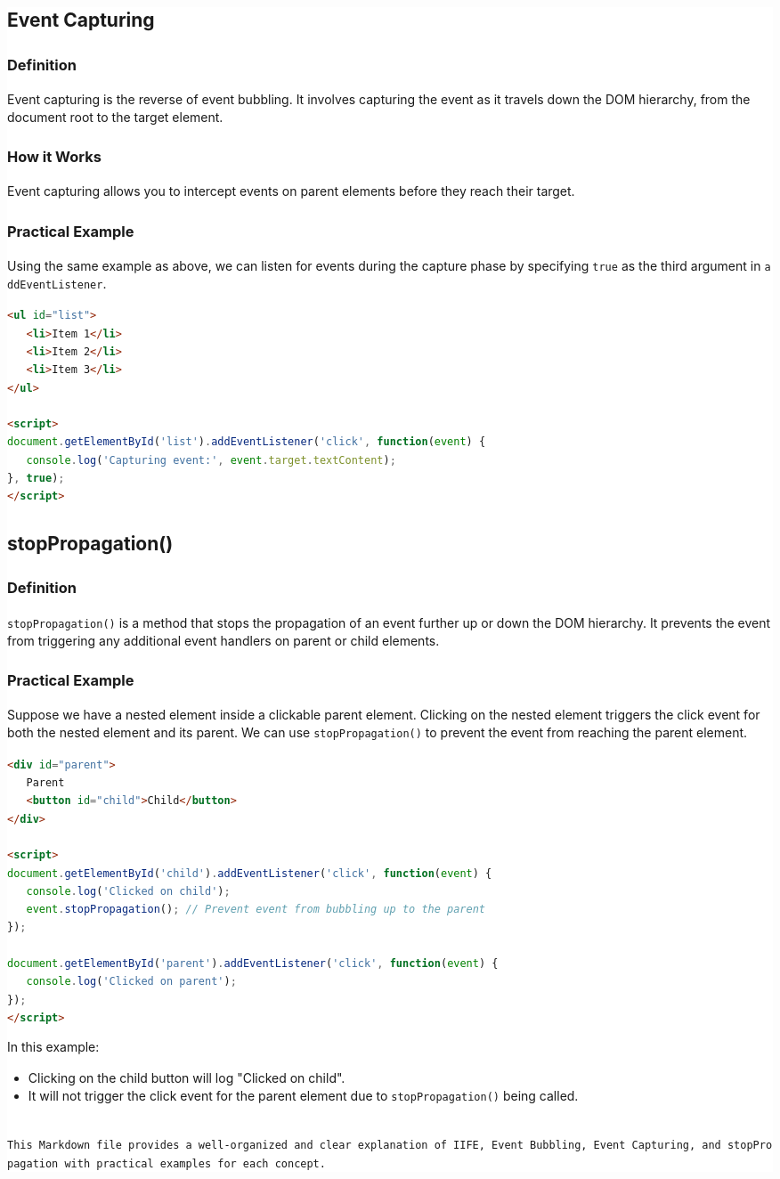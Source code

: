 ## Event Capturing

### Definition
Event capturing is the reverse of event bubbling. It involves capturing the event as it travels down the DOM hierarchy, from the document root to the target element.

### How it Works
Event capturing allows you to intercept events on parent elements before they reach their target.

### Practical Example
Using the same example as above, we can listen for events during the capture phase by specifying `true` as the third argument in `addEventListener`.
```html
<ul id="list">
   <li>Item 1</li>
   <li>Item 2</li>
   <li>Item 3</li>
</ul>

<script>
document.getElementById('list').addEventListener('click', function(event) {
   console.log('Capturing event:', event.target.textContent);
}, true);
</script>
```

## stopPropagation()

### Definition
`stopPropagation()` is a method that stops the propagation of an event further up or down the DOM hierarchy. It prevents the event from triggering any additional event handlers on parent or child elements.

### Practical Example
Suppose we have a nested element inside a clickable parent element. Clicking on the nested element triggers the click event for both the nested element and its parent. We can use `stopPropagation()` to prevent the event from reaching the parent element.
```html
<div id="parent">
   Parent
   <button id="child">Child</button>
</div>

<script>
document.getElementById('child').addEventListener('click', function(event) {
   console.log('Clicked on child');
   event.stopPropagation(); // Prevent event from bubbling up to the parent
});

document.getElementById('parent').addEventListener('click', function(event) {
   console.log('Clicked on parent');
});
</script>
```
In this example:
- Clicking on the child button will log "Clicked on child".
- It will not trigger the click event for the parent element due to `stopPropagation()` being called.
```

This Markdown file provides a well-organized and clear explanation of IIFE, Event Bubbling, Event Capturing, and stopPropagation with practical examples for each concept.